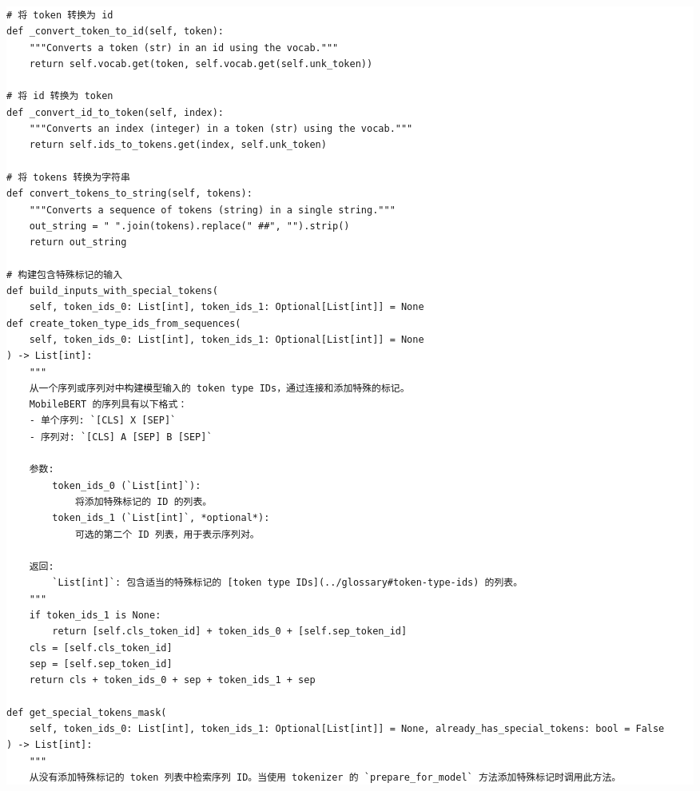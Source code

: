     # 将 token 转换为 id
    def _convert_token_to_id(self, token):
        """Converts a token (str) in an id using the vocab."""
        return self.vocab.get(token, self.vocab.get(self.unk_token))

    # 将 id 转换为 token
    def _convert_id_to_token(self, index):
        """Converts an index (integer) in a token (str) using the vocab."""
        return self.ids_to_tokens.get(index, self.unk_token)

    # 将 tokens 转换为字符串
    def convert_tokens_to_string(self, tokens):
        """Converts a sequence of tokens (string) in a single string."""
        out_string = " ".join(tokens).replace(" ##", "").strip()
        return out_string

    # 构建包含特殊标记的输入
    def build_inputs_with_special_tokens(
        self, token_ids_0: List[int], token_ids_1: Optional[List[int]] = None
    def create_token_type_ids_from_sequences(
        self, token_ids_0: List[int], token_ids_1: Optional[List[int]] = None
    ) -> List[int]:
        """
        从一个序列或序列对中构建模型输入的 token type IDs，通过连接和添加特殊的标记。
        MobileBERT 的序列具有以下格式：
        - 单个序列: `[CLS] X [SEP]`
        - 序列对: `[CLS] A [SEP] B [SEP]`

        参数:
            token_ids_0 (`List[int]`):
                将添加特殊标记的 ID 的列表。
            token_ids_1 (`List[int]`, *optional*):
                可选的第二个 ID 列表，用于表示序列对。

        返回:
            `List[int]`: 包含适当的特殊标记的 [token type IDs](../glossary#token-type-ids) 的列表。
        """
        if token_ids_1 is None:
            return [self.cls_token_id] + token_ids_0 + [self.sep_token_id]
        cls = [self.cls_token_id]
        sep = [self.sep_token_id]
        return cls + token_ids_0 + sep + token_ids_1 + sep

    def get_special_tokens_mask(
        self, token_ids_0: List[int], token_ids_1: Optional[List[int]] = None, already_has_special_tokens: bool = False
    ) -> List[int]:
        """
        从没有添加特殊标记的 token 列表中检索序列 ID。当使用 tokenizer 的 `prepare_for_model` 方法添加特殊标记时调用此方法。
